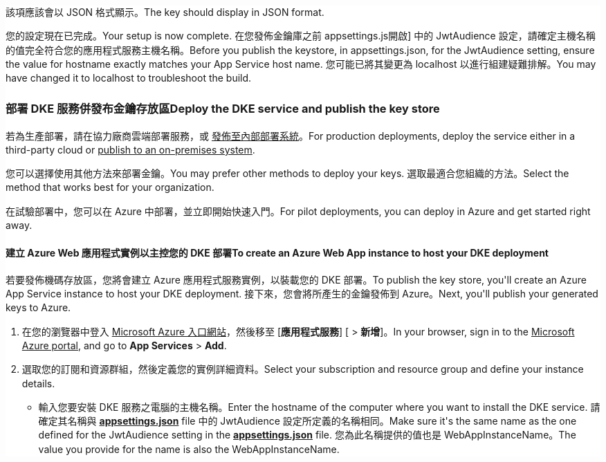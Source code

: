    <span data-ttu-id="b96c5-336">該項應該會以 JSON 格式顯示。</span><span class="sxs-lookup"><span data-stu-id="b96c5-336">The key should display in JSON format.</span></span>

<span data-ttu-id="b96c5-337">您的設定現在已完成。</span><span class="sxs-lookup"><span data-stu-id="b96c5-337">Your setup is now complete.</span></span> <span data-ttu-id="b96c5-338">在您發佈金鑰庫之前 appsettings.js開啟] 中的 JwtAudience 設定，請確定主機名稱的值完全符合您的應用程式服務主機名稱。</span><span class="sxs-lookup"><span data-stu-id="b96c5-338">Before you publish the keystore, in appsettings.json, for the JwtAudience setting, ensure the value for hostname exactly matches your App Service host name.</span></span> <span data-ttu-id="b96c5-339">您可能已將其變更為 localhost 以進行組建疑難排解。</span><span class="sxs-lookup"><span data-stu-id="b96c5-339">You may have changed it to localhost to troubleshoot the build.</span></span>

### <a name="deploy-the-dke-service-and-publish-the-key-store"></a><span data-ttu-id="b96c5-340">部署 DKE 服務併發布金鑰存放區</span><span class="sxs-lookup"><span data-stu-id="b96c5-340">Deploy the DKE service and publish the key store</span></span>

<span data-ttu-id="b96c5-341">若為生產部署，請在協力廠商雲端部署服務，或 [發佈至內部部署系統](/aspnet/core/tutorials/publish-to-iis?preserve-view=true&tabs=netcore-cli&view=aspnetcore-3.1)。</span><span class="sxs-lookup"><span data-stu-id="b96c5-341">For production deployments, deploy the service either in a third-party cloud or [publish to an on-premises system](/aspnet/core/tutorials/publish-to-iis?preserve-view=true&tabs=netcore-cli&view=aspnetcore-3.1).</span></span>

<span data-ttu-id="b96c5-342">您可以選擇使用其他方法來部署金鑰。</span><span class="sxs-lookup"><span data-stu-id="b96c5-342">You may prefer other methods to deploy your keys.</span></span> <span data-ttu-id="b96c5-343">選取最適合您組織的方法。</span><span class="sxs-lookup"><span data-stu-id="b96c5-343">Select the method that works best for your organization.</span></span>

<span data-ttu-id="b96c5-344">在試驗部署中，您可以在 Azure 中部署，並立即開始快速入門。</span><span class="sxs-lookup"><span data-stu-id="b96c5-344">For pilot deployments, you can deploy in Azure and get started right away.</span></span>

#### <a name="to-create-an-azure-web-app-instance-to-host-your-dke-deployment"></a><span data-ttu-id="b96c5-345">建立 Azure Web 應用程式實例以主控您的 DKE 部署</span><span class="sxs-lookup"><span data-stu-id="b96c5-345">To create an Azure Web App instance to host your DKE deployment</span></span>

<span data-ttu-id="b96c5-346">若要發佈機碼存放區，您將會建立 Azure 應用程式服務實例，以裝載您的 DKE 部署。</span><span class="sxs-lookup"><span data-stu-id="b96c5-346">To publish the key store, you'll create an Azure App Service instance to host your DKE deployment.</span></span> <span data-ttu-id="b96c5-347">接下來，您會將所產生的金鑰發佈到 Azure。</span><span class="sxs-lookup"><span data-stu-id="b96c5-347">Next, you'll publish your generated keys to Azure.</span></span>

1. <span data-ttu-id="b96c5-348">在您的瀏覽器中登入 [Microsoft Azure 入口網站](https://ms.portal.azure.com)，然後移至 [**應用程式服務**] [  >  **新增**]。</span><span class="sxs-lookup"><span data-stu-id="b96c5-348">In your browser, sign in to the [Microsoft Azure portal](https://ms.portal.azure.com), and go to **App Services** > **Add**.</span></span>

2. <span data-ttu-id="b96c5-349">選取您的訂閱和資源群組，然後定義您的實例詳細資料。</span><span class="sxs-lookup"><span data-stu-id="b96c5-349">Select your subscription and resource group and define your instance details.</span></span>

   - <span data-ttu-id="b96c5-350">輸入您要安裝 DKE 服務之電腦的主機名稱。</span><span class="sxs-lookup"><span data-stu-id="b96c5-350">Enter the hostname of the computer where you want to install the DKE service.</span></span> <span data-ttu-id="b96c5-351">請確定其名稱與 [**appsettings.json**](#tenant-and-key-settings) file 中的 JwtAudience 設定所定義的名稱相同。</span><span class="sxs-lookup"><span data-stu-id="b96c5-351">Make sure it's the same name as the one defined for the JwtAudience setting in the [**appsettings.json**](#tenant-and-key-settings) file.</span></span> <span data-ttu-id="b96c5-352">您為此名稱提供的值也是 WebAppInstanceName。</span><span class="sxs-lookup"><span data-stu-id="b96c5-352">The value you provide for the name is also the WebAppInstanceName.</span></span>
